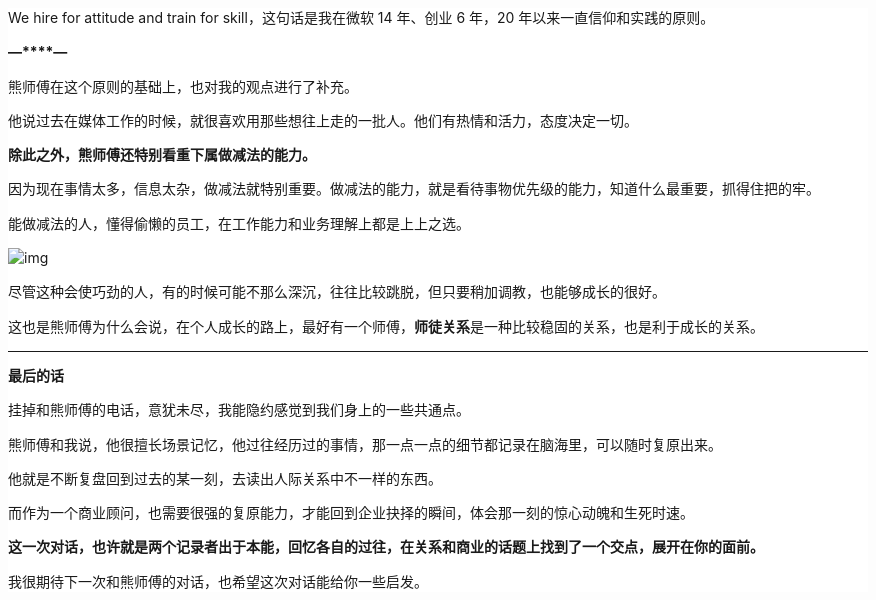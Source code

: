 We hire for attitude and train for skill，这句话是我在微软 14 年、创业 6 年，20 年以来一直信仰和实践的原则。



**—****—**



熊师傅在这个原则的基础上，也对我的观点进行了补充。

他说过去在媒体工作的时候，就很喜欢用那些想往上走的一批人。他们有热情和活力，态度决定一切。

**除此之外，熊师傅还特别看重下属做减法的能力。**

因为现在事情太多，信息太杂，做减法就特别重要。做减法的能力，就是看待事物优先级的能力，知道什么最重要，抓得住把的牢。

能做减法的人，懂得偷懒的员工，在工作能力和业务理解上都是上上之选。

![img](https://mmbiz.qpic.cn/mmbiz_jpg/Eia1pKbzLGbQ9UZMYOtE2cl3CHXfSnKqY5XjKQKrlVADeoaC9ZfYwo6dLiajQdYiatoeZOiaZibotWp9BSmiaicSnAjwQ/640?wx_fmt=jpeg&tp=webp&wxfrom=5&wx_lazy=1&wx_co=1)

尽管这种会使巧劲的人，有的时候可能不那么深沉，往往比较跳脱，但只要稍加调教，也能够成长的很好。

这也是熊师傅为什么会说，在个人成长的路上，最好有一个师傅，**师徒关系**是一种比较稳固的关系，也是利于成长的关系。



------



**最后的话**

挂掉和熊师傅的电话，意犹未尽，我能隐约感觉到我们身上的一些共通点。

熊师傅和我说，他很擅长场景记忆，他过往经历过的事情，那一点一点的细节都记录在脑海里，可以随时复原出来。

他就是不断复盘回到过去的某一刻，去读出人际关系中不一样的东西。

而作为一个商业顾问，也需要很强的复原能力，才能回到企业抉择的瞬间，体会那一刻的惊心动魄和生死时速。

**这一次对话，也许就是两个记录者出于本能，回忆各自的过往，在关系和商业的话题上找到了一个交点，展开在你的面前。**

我很期待下一次和熊师傅的对话，也希望这次对话能给你一些启发。